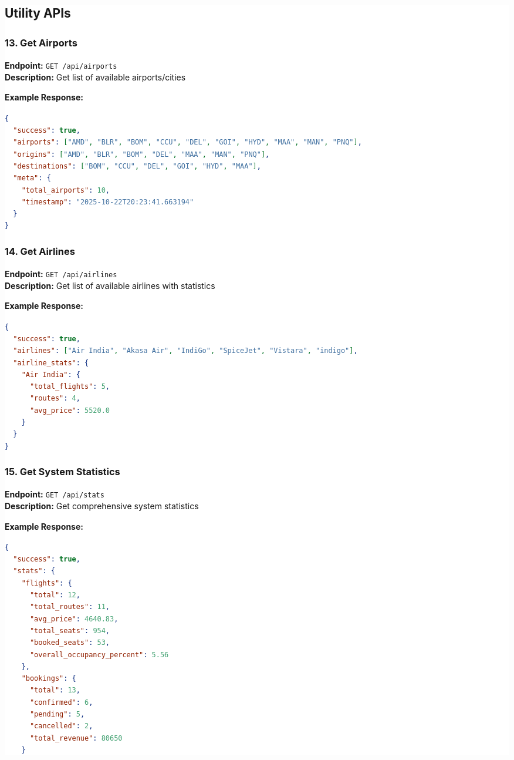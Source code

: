 
## Utility APIs

### 13. Get Airports
**Endpoint:** `GET /api/airports`  
**Description:** Get list of available airports/cities

**Example Response:**
```json
{
  "success": true,
  "airports": ["AMD", "BLR", "BOM", "CCU", "DEL", "GOI", "HYD", "MAA", "MAN", "PNQ"],
  "origins": ["AMD", "BLR", "BOM", "DEL", "MAA", "MAN", "PNQ"],
  "destinations": ["BOM", "CCU", "DEL", "GOI", "HYD", "MAA"],
  "meta": {
    "total_airports": 10,
    "timestamp": "2025-10-22T20:23:41.663194"
  }
}
```

### 14. Get Airlines
**Endpoint:** `GET /api/airlines`  
**Description:** Get list of available airlines with statistics

**Example Response:**
```json
{
  "success": true,
  "airlines": ["Air India", "Akasa Air", "IndiGo", "SpiceJet", "Vistara", "indigo"],
  "airline_stats": {
    "Air India": {
      "total_flights": 5,
      "routes": 4,
      "avg_price": 5520.0
    }
  }
}
```

### 15. Get System Statistics
**Endpoint:** `GET /api/stats`  
**Description:** Get comprehensive system statistics

**Example Response:**
```json
{
  "success": true,
  "stats": {
    "flights": {
      "total": 12,
      "total_routes": 11,
      "avg_price": 4640.83,
      "total_seats": 954,
      "booked_seats": 53,
      "overall_occupancy_percent": 5.56
    },
    "bookings": {
      "total": 13,
      "confirmed": 6,
      "pending": 5,
      "cancelled": 2,
      "total_revenue": 80650
    }
```